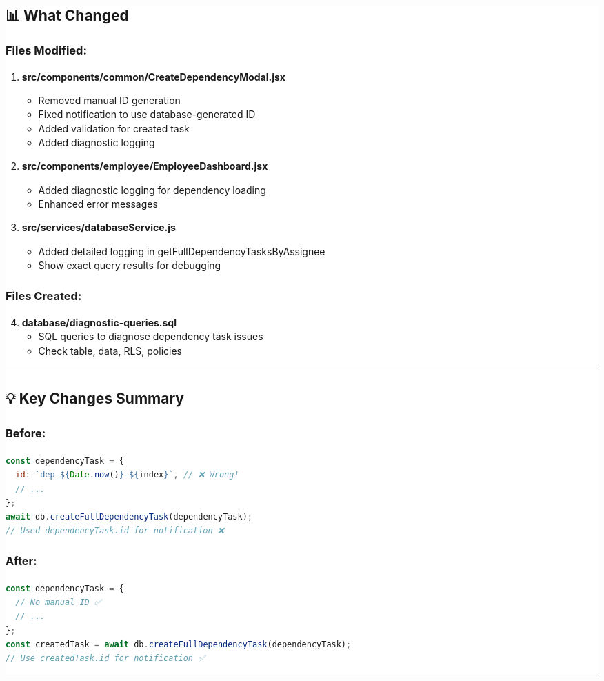 ## 📊 What Changed

### Files Modified:

1. **src/components/common/CreateDependencyModal.jsx**

   - Removed manual ID generation
   - Fixed notification to use database-generated ID
   - Added validation for created task
   - Added diagnostic logging

2. **src/components/employee/EmployeeDashboard.jsx**

   - Added diagnostic logging for dependency loading
   - Enhanced error messages

3. **src/services/databaseService.js**
   - Added detailed logging in getFullDependencyTasksByAssignee
   - Show exact query results for debugging

### Files Created:

4. **database/diagnostic-queries.sql**
   - SQL queries to diagnose dependency task issues
   - Check table, data, RLS, policies

---

## 💡 Key Changes Summary

### Before:

```javascript
const dependencyTask = {
  id: `dep-${Date.now()}-${index}`, // ❌ Wrong!
  // ...
};
await db.createFullDependencyTask(dependencyTask);
// Used dependencyTask.id for notification ❌
```

### After:

```javascript
const dependencyTask = {
  // No manual ID ✅
  // ...
};
const createdTask = await db.createFullDependencyTask(dependencyTask);
// Use createdTask.id for notification ✅
```

---

